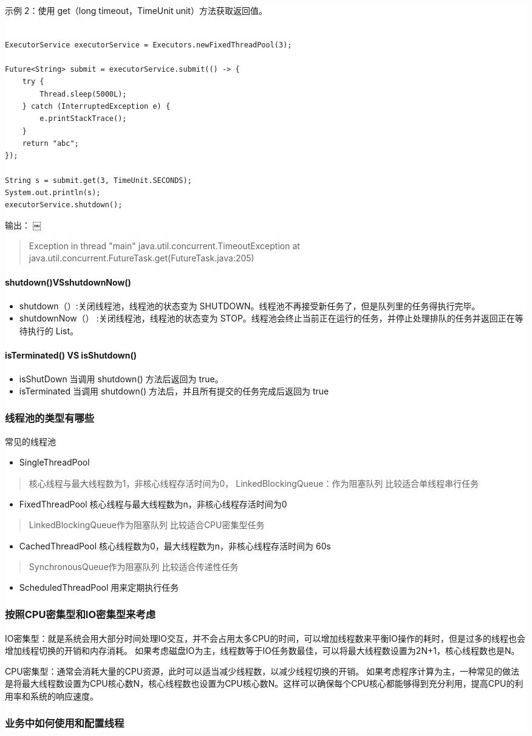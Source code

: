 示例 2：使用 get（long timeout，TimeUnit unit）方法获取返回值。
```
￼
ExecutorService executorService = Executors.newFixedThreadPool(3);

Future<String> submit = executorService.submit(() -> {
    try {
        Thread.sleep(5000L);
    } catch (InterruptedException e) {
        e.printStackTrace();
    }
    return "abc";
});

String s = submit.get(3, TimeUnit.SECONDS);
System.out.println(s);
executorService.shutdown();

```
输出：
￼
> Exception in thread "main" java.util.concurrent.TimeoutException
  at java.util.concurrent.FutureTask.get(FutureTask.java:205)
  
#### shutdown()VSshutdownNow()
- shutdown（）:关闭线程池，线程池的状态变为 SHUTDOWN。线程池不再接受新任务了，但是队列里的任务得执行完毕。
- shutdownNow（） :关闭线程池，线程池的状态变为 STOP。线程池会终止当前正在运行的任务，并停止处理排队的任务并返回正在等待执行的 List。

#### isTerminated() VS isShutdown()
- isShutDown 当调用 shutdown() 方法后返回为 true。
- isTerminated 当调用 shutdown() 方法后，并且所有提交的任务完成后返回为 true
### 线程池的类型有哪些
常⻅的线程池 
- SingleThreadPool 
> 核⼼线程与最⼤线程数为1，⾮核⼼线程存活时间为0，
> LinkedBlockingQueue：作为阻塞队列 ⽐较适合单线程串⾏任务

- FixedThreadPool 核⼼线程与最⼤线程数为n，⾮核⼼线程存活时间为0
> LinkedBlockingQueue作为阻塞队列 ⽐较适合CPU密集型任务 

- CachedThreadPool 核⼼线程数为0，最⼤线程数为n，⾮核⼼线程存活时间为 60s
> SynchronousQueue作为阻塞队列 ⽐较适合传递性任务

- ScheduledThreadPool ⽤来定期执⾏任务

### 按照CPU密集型和IO密集型来考虑
IO密集型：就是系统会用大部分时间处理IO交互，并不会占用太多CPU的时间，可以增加线程数来平衡IO操作的耗时，但是过多的线程也会增加线程切换的开销和内存消耗。
如果考虑磁盘IO为主，线程数等于IO任务数最佳，可以将最大线程数设置为2N+1，核心线程数也是N。

CPU密集型：通常会消耗大量的CPU资源，此时可以适当减少线程数，以减少线程切换的开销。
如果考虑程序计算为主，一种常见的做法是将最大线程数设置为CPU核心数N，核心线程数也设置为CPU核心数N。这样可以确保每个CPU核心都能够得到充分利用，提高CPU的利用率和系统的响应速度。

### 业务中如何使用和配置线程
